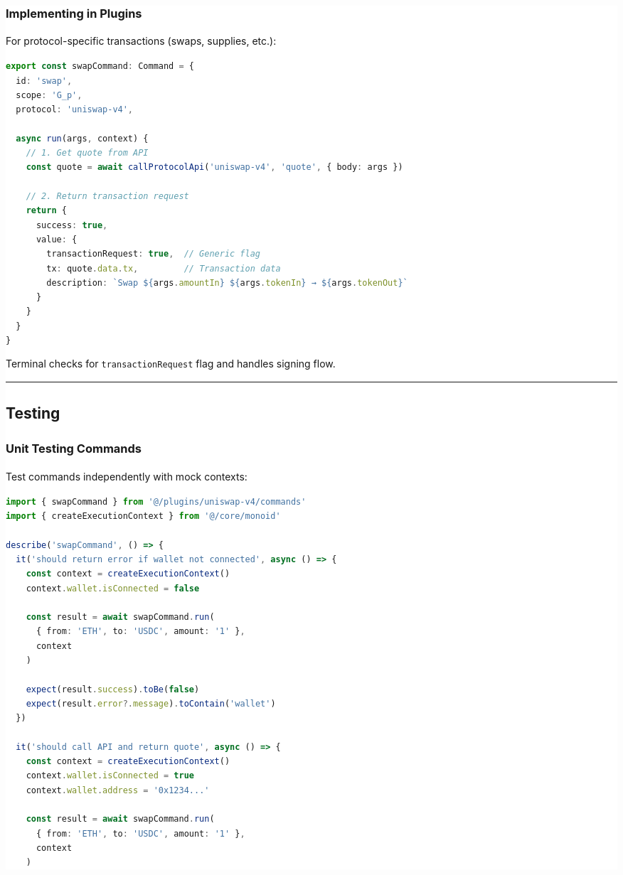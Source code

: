 ### Implementing in Plugins

For protocol-specific transactions (swaps, supplies, etc.):

```typescript
export const swapCommand: Command = {
  id: 'swap',
  scope: 'G_p',
  protocol: 'uniswap-v4',

  async run(args, context) {
    // 1. Get quote from API
    const quote = await callProtocolApi('uniswap-v4', 'quote', { body: args })

    // 2. Return transaction request
    return {
      success: true,
      value: {
        transactionRequest: true,  // Generic flag
        tx: quote.data.tx,         // Transaction data
        description: `Swap ${args.amountIn} ${args.tokenIn} → ${args.tokenOut}`
      }
    }
  }
}
```

Terminal checks for `transactionRequest` flag and handles signing flow.

---

## Testing

### Unit Testing Commands

Test commands independently with mock contexts:

```typescript
import { swapCommand } from '@/plugins/uniswap-v4/commands'
import { createExecutionContext } from '@/core/monoid'

describe('swapCommand', () => {
  it('should return error if wallet not connected', async () => {
    const context = createExecutionContext()
    context.wallet.isConnected = false

    const result = await swapCommand.run(
      { from: 'ETH', to: 'USDC', amount: '1' },
      context
    )

    expect(result.success).toBe(false)
    expect(result.error?.message).toContain('wallet')
  })

  it('should call API and return quote', async () => {
    const context = createExecutionContext()
    context.wallet.isConnected = true
    context.wallet.address = '0x1234...'

    const result = await swapCommand.run(
      { from: 'ETH', to: 'USDC', amount: '1' },
      context
    )

```